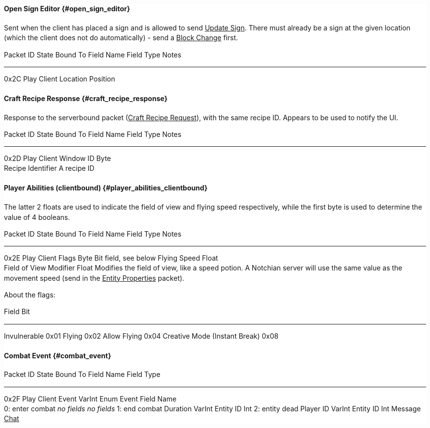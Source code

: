 #### Open Sign Editor {#open_sign_editor}

Sent when the client has placed a sign and is allowed to send [Update
Sign](#Update_Sign "wikilink"). There must already be a sign at the
given location (which the client does not do automatically) - send a
[Block Change](#Block_Change "wikilink") first.

  Packet ID   State   Bound To   Field Name   Field Type   Notes
  ----------- ------- ---------- ------------ ------------ -------
  0x2C        Play    Client     Location     Position     

#### Craft Recipe Response {#craft_recipe_response}

Response to the serverbound packet ([Craft Recipe
Request](#Craft_Recipe_Request "wikilink")), with the same recipe ID.
Appears to be used to notify the UI.

  Packet ID   State   Bound To   Field Name   Field Type   Notes
  ----------- ------- ---------- ------------ ------------ -------------
  0x2D        Play    Client     Window ID    Byte         
                                 Recipe       Identifier   A recipe ID

#### Player Abilities (clientbound) {#player_abilities_clientbound}

The latter 2 floats are used to indicate the field of view and flying
speed respectively, while the first byte is used to determine the value
of 4 booleans.

  Packet ID   State   Bound To   Field Name               Field Type   Notes
  ----------- ------- ---------- ------------------------ ------------ ---------------------------------------------------------------------------------------------------------------------------------------------------------------------------------------------------
  0x2E        Play    Client     Flags                    Byte         Bit field, see below
                                 Flying Speed             Float        
                                 Field of View Modifier   Float        Modifies the field of view, like a speed potion. A Notchian server will use the same value as the movement speed (send in the [Entity Properties](Protocol#Entity_Properties "wikilink") packet).

About the flags:

  Field                           Bit
  ------------------------------- ------
  Invulnerable                    0x01
  Flying                          0x02
  Allow Flying                    0x04
  Creative Mode (Instant Break)   0x08

#### Combat Event {#combat_event}

  Packet ID   State   Bound To   Field Name                      Field Type
  ----------- ------- ---------- ----------------- ------------- -------------------------
  0x2F        Play    Client     Event                           VarInt Enum
                                 Event             Field Name    
                                 0: enter combat   *no fields*   *no fields*
                                 1: end combat     Duration      VarInt
                                                   Entity ID     Int
                                 2: entity dead    Player ID     VarInt
                                                   Entity ID     Int
                                                   Message       [Chat](Chat "wikilink")
